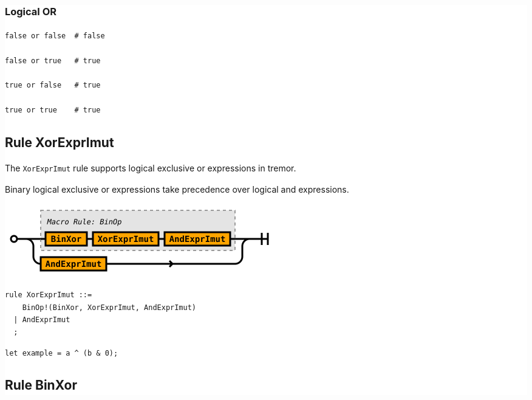 


### Logical OR

```tremor
false or false	# false

false or true	# true

true or false	# true

true or true	# true
```



## Rule XorExprImut

The `XorExprImut` rule supports logical exclusive or expressions in tremor.

Binary logical exclusive or expressions take precedence over logical and expressions.



<img src="./svg/xorexprimut.svg" alt="XorExprImut" width="443" height="119"/>

```ebnf
rule XorExprImut ::=
    BinOp!(BinXor, XorExprImut, AndExprImut) 
  | AndExprImut 
  ;

```





```tremor
let example = a ^ (b & 0);
```



## Rule BinXor
